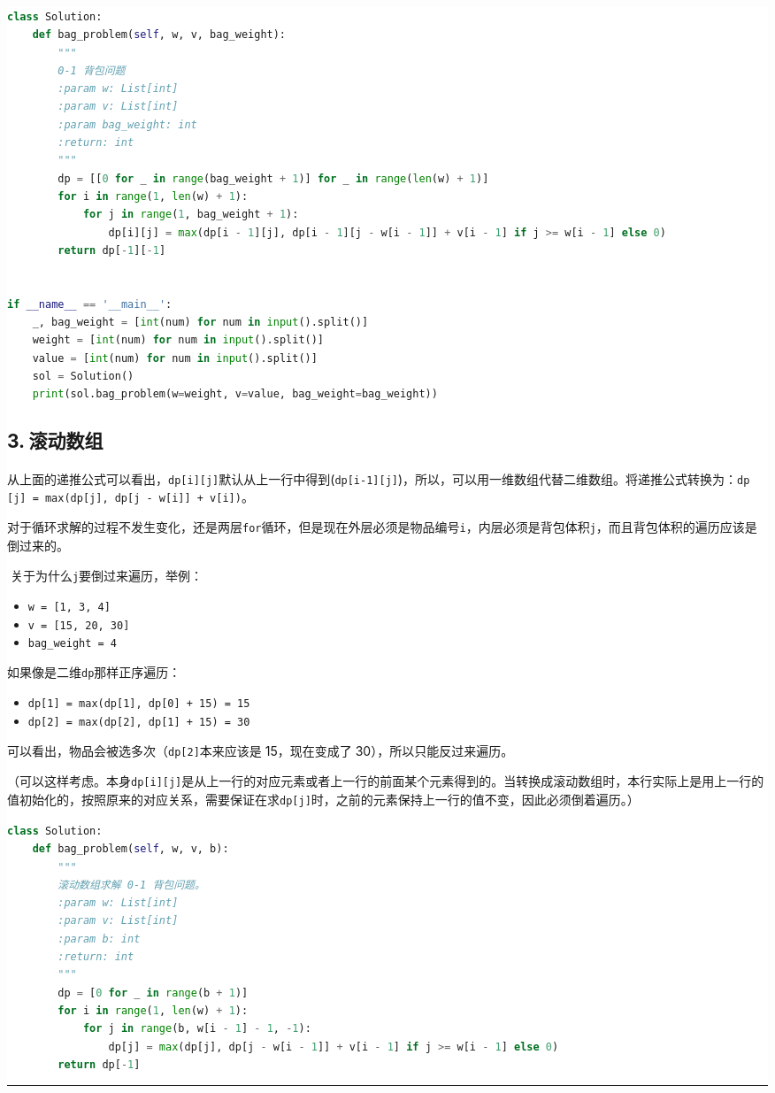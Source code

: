 ```python
class Solution:
    def bag_problem(self, w, v, bag_weight):
        """
        0-1 背包问题
        :param w: List[int]
        :param v: List[int]
        :param bag_weight: int
        :return: int
        """
        dp = [[0 for _ in range(bag_weight + 1)] for _ in range(len(w) + 1)]
        for i in range(1, len(w) + 1):
            for j in range(1, bag_weight + 1):
                dp[i][j] = max(dp[i - 1][j], dp[i - 1][j - w[i - 1]] + v[i - 1] if j >= w[i - 1] else 0)
        return dp[-1][-1]


if __name__ == '__main__':
    _, bag_weight = [int(num) for num in input().split()]
    weight = [int(num) for num in input().split()]
    value = [int(num) for num in input().split()]
    sol = Solution()
    print(sol.bag_problem(w=weight, v=value, bag_weight=bag_weight))
```

## 3. 滚动数组

​		从上面的递推公式可以看出，`dp[i][j]`默认从上一行中得到(`dp[i-1][j]`)，所以，可以用一维数组代替二维数组。将递推公式转换为：`dp[j] = max(dp[j], dp[j - w[i]] + v[i])`。

​		对于循环求解的过程不发生变化，还是两层`for`循环，但是现在外层必须是物品编号`i`，内层必须是背包体积`j`，而且背包体积的遍历应该是倒过来的。

​		关于为什么`j`要倒过来遍历，举例：

- `w = [1, 3, 4]`
- `v = [15, 20, 30]`
- `bag_weight = 4`

如果像是二维`dp`那样正序遍历：

- `dp[1] = max(dp[1], dp[0] + 15) = 15`
- `dp[2] = max(dp[2], dp[1] + 15) = 30`

可以看出，物品会被选多次（`dp[2]`本来应该是 15，现在变成了 30），所以只能反过来遍历。

​		（可以这样考虑。本身`dp[i][j]`是从上一行的对应元素或者上一行的前面某个元素得到的。当转换成滚动数组时，本行实际上是用上一行的值初始化的，按照原来的对应关系，需要保证在求`dp[j]`时，之前的元素保持上一行的值不变，因此必须倒着遍历。）

```python
class Solution:
    def bag_problem(self, w, v, b):
        """
        滚动数组求解 0-1 背包问题。
        :param w: List[int]
        :param v: List[int]
        :param b: int
        :return: int
        """
        dp = [0 for _ in range(b + 1)]
        for i in range(1, len(w) + 1):
            for j in range(b, w[i - 1] - 1, -1):
                dp[j] = max(dp[j], dp[j - w[i - 1]] + v[i - 1] if j >= w[i - 1] else 0)
        return dp[-1]
```

---